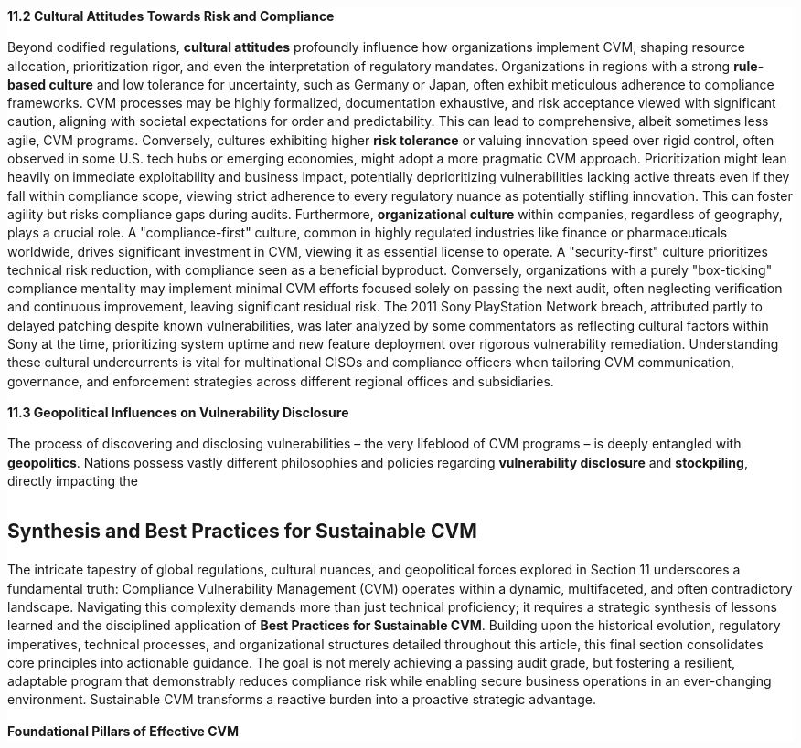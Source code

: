 **11.2 Cultural Attitudes Towards Risk and Compliance**

Beyond codified regulations, **cultural attitudes** profoundly influence how organizations implement CVM, shaping resource allocation, prioritization rigor, and even the interpretation of regulatory mandates. Organizations in regions with a strong **rule-based culture** and low tolerance for uncertainty, such as Germany or Japan, often exhibit meticulous adherence to compliance frameworks. CVM processes may be highly formalized, documentation exhaustive, and risk acceptance viewed with significant caution, aligning with societal expectations for order and predictability. This can lead to comprehensive, albeit sometimes less agile, CVM programs. Conversely, cultures exhibiting higher **risk tolerance** or valuing innovation speed over rigid control, often observed in some U.S. tech hubs or emerging economies, might adopt a more pragmatic CVM approach. Prioritization might lean heavily on immediate exploitability and business impact, potentially deprioritizing vulnerabilities lacking active threats even if they fall within compliance scope, viewing strict adherence to every regulatory nuance as potentially stifling innovation. This can foster agility but risks compliance gaps during audits. Furthermore, **organizational culture** within companies, regardless of geography, plays a crucial role. A "compliance-first" culture, common in highly regulated industries like finance or pharmaceuticals worldwide, drives significant investment in CVM, viewing it as essential license to operate. A "security-first" culture prioritizes technical risk reduction, with compliance seen as a beneficial byproduct. Conversely, organizations with a purely "box-ticking" compliance mentality may implement minimal CVM efforts focused solely on passing the next audit, often neglecting verification and continuous improvement, leaving significant residual risk. The 2011 Sony PlayStation Network breach, attributed partly to delayed patching despite known vulnerabilities, was later analyzed by some commentators as reflecting cultural factors within Sony at the time, prioritizing system uptime and new feature deployment over rigorous vulnerability remediation. Understanding these cultural undercurrents is vital for multinational CISOs and compliance officers when tailoring CVM communication, governance, and enforcement strategies across different regional offices and subsidiaries.

**11.3 Geopolitical Influences on Vulnerability Disclosure**

The process of discovering and disclosing vulnerabilities – the very lifeblood of CVM programs – is deeply entangled with **geopolitics**. Nations possess vastly different philosophies and policies regarding **vulnerability disclosure** and **stockpiling**, directly impacting the

## Synthesis and Best Practices for Sustainable CVM

The intricate tapestry of global regulations, cultural nuances, and geopolitical forces explored in Section 11 underscores a fundamental truth: Compliance Vulnerability Management (CVM) operates within a dynamic, multifaceted, and often contradictory landscape. Navigating this complexity demands more than just technical proficiency; it requires a strategic synthesis of lessons learned and the disciplined application of **Best Practices for Sustainable CVM**. Building upon the historical evolution, regulatory imperatives, technical processes, and organizational structures detailed throughout this article, this final section consolidates core principles into actionable guidance. The goal is not merely achieving a passing audit grade, but fostering a resilient, adaptable program that demonstrably reduces compliance risk while enabling secure business operations in an ever-changing environment. Sustainable CVM transforms a reactive burden into a proactive strategic advantage.

**Foundational Pillars of Effective CVM**
